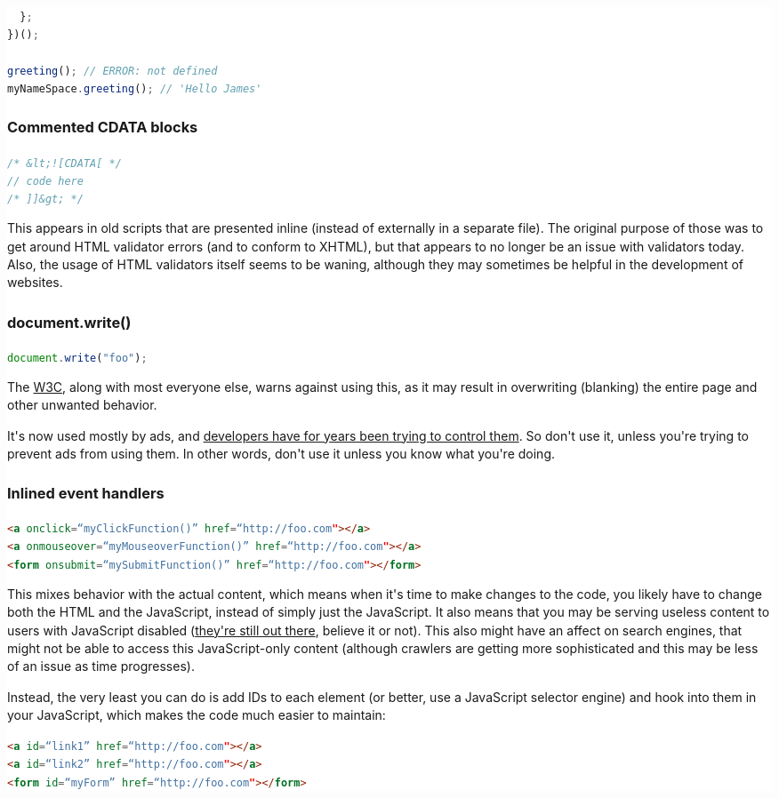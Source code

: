 ```js
  };
})();

greeting(); // ERROR: not defined
myNameSpace.greeting(); // 'Hello James'
```

### Commented CDATA blocks

```js
/* &lt;![CDATA[ */
// code here
/* ]]&gt; */
```

This appears in old scripts that are presented inline (instead of externally in a separate file). The original purpose of those was to get around HTML validator errors (and to conform to XHTML), but that appears to no longer be an issue with validators today. Also, the usage of HTML validators itself seems to be waning, although they may sometimes be helpful in the development of websites.

### document.write()

```js
document.write("foo");
```

The [W3C][1], along with most everyone else, warns against using this, as it may result in overwriting (blanking) the entire page and other unwanted behavior.

It's now used mostly by ads, and [developers have for years been trying to control them][2]. So don't use it, unless you're trying to prevent ads from using them. In other words, don't use it unless you know what you're doing.

### Inlined event handlers

```html
<a onclick=“myClickFunction()” href=“http://foo.com"></a>
<a onmouseover=“myMouseoverFunction()” href=“http://foo.com"></a>
<form onsubmit=“mySubmitFunction()” href=“http://foo.com"></form>
```

This mixes behavior with the actual content, which means when it's time to make changes to the code, you likely have to change both the HTML and the JavaScript, instead of simply just the JavaScript. It also means that you may be serving useless content to users with JavaScript disabled ([they're still out there][3], believe it or not). This also might have an affect on search engines, that might not be able to access this JavaScript-only content (although crawlers are getting more sophisticated and this may be less of an issue as time progresses).

Instead, the very least you can do is add IDs to each element (or better, use a JavaScript selector engine) and hook into them in your JavaScript, which makes the code much easier to maintain:

```html
<a id=“link1” href=“http://foo.com"></a>
<a id=“link2” href=“http://foo.com"></a>
<form id=“myForm” href=“http://foo.com"></form>
```


[1]: http://dev.w3.org/html5/spec/apis-in-html-documents.html#document.write
[2]: http://www.stevesouders.com/blog/2010/12/15/controljs-part-3/
[3]: http://developer.yahoo.com/blogs/ydn/posts/2010/10/followup-how-many-users-have-javascript-disabled/
[4]: http://www.wait-till-i.com/2005/06/21/six-javascript-features-we-do-not-need-any-longer/
[5]: http://icant.co.uk/articles/from-dhtml-to-dom/from-dhtml-to-dom-scripting.html
[6]: http://www.quirksmode.org/blog/archives/2005/06/three_javascrip_1.html